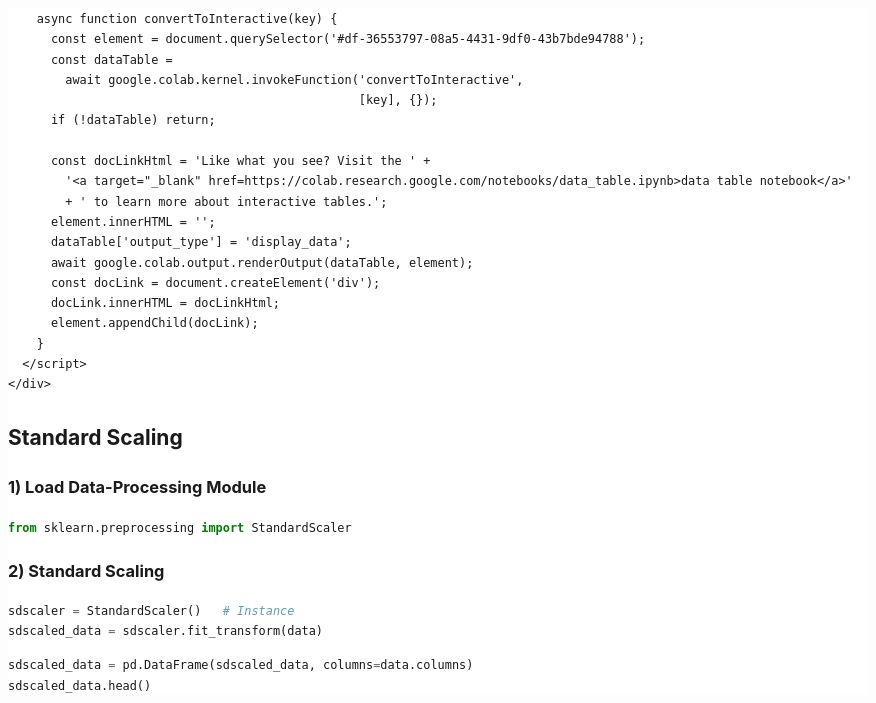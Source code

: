         async function convertToInteractive(key) {
          const element = document.querySelector('#df-36553797-08a5-4431-9df0-43b7bde94788');
          const dataTable =
            await google.colab.kernel.invokeFunction('convertToInteractive',
                                                     [key], {});
          if (!dataTable) return;
    
          const docLinkHtml = 'Like what you see? Visit the ' +
            '<a target="_blank" href=https://colab.research.google.com/notebooks/data_table.ipynb>data table notebook</a>'
            + ' to learn more about interactive tables.';
          element.innerHTML = '';
          dataTable['output_type'] = 'display_data';
          await google.colab.output.renderOutput(dataTable, element);
          const docLink = document.createElement('div');
          docLink.innerHTML = docLinkHtml;
          element.appendChild(docLink);
        }
      </script>
    </div>
  </div>




## Standard Scaling

### 1) Load Data-Processing Module 


```python
from sklearn.preprocessing import StandardScaler
```

### 2) Standard Scaling


```python
sdscaler = StandardScaler()   # Instance
sdscaled_data = sdscaler.fit_transform(data)
```


```python
sdscaled_data = pd.DataFrame(sdscaled_data, columns=data.columns)
sdscaled_data.head()
```





  <div id="df-497a9e2a-73c4-4818-bc7e-292d0ab9ff59">
    <div class="colab-df-container">
      <div>
<style scoped>
    .dataframe tbody tr th:only-of-type {
        vertical-align: middle;
    }
